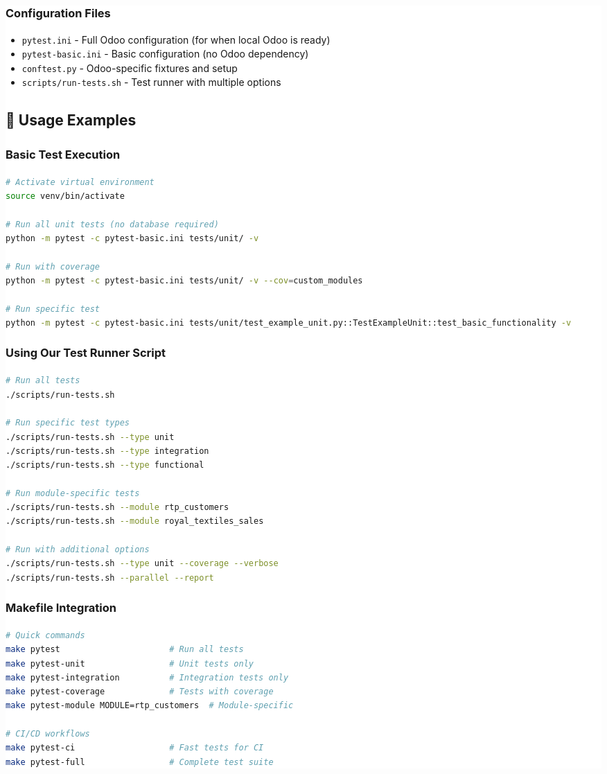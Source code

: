 ### **Configuration Files**
- `pytest.ini` - Full Odoo configuration (for when local Odoo is ready)
- `pytest-basic.ini` - Basic configuration (no Odoo dependency)
- `conftest.py` - Odoo-specific fixtures and setup
- `scripts/run-tests.sh` - Test runner with multiple options

## 🔧 Usage Examples

### **Basic Test Execution**
```bash
# Activate virtual environment
source venv/bin/activate

# Run all unit tests (no database required)
python -m pytest -c pytest-basic.ini tests/unit/ -v

# Run with coverage
python -m pytest -c pytest-basic.ini tests/unit/ -v --cov=custom_modules

# Run specific test
python -m pytest -c pytest-basic.ini tests/unit/test_example_unit.py::TestExampleUnit::test_basic_functionality -v
```

### **Using Our Test Runner Script**
```bash
# Run all tests
./scripts/run-tests.sh

# Run specific test types
./scripts/run-tests.sh --type unit
./scripts/run-tests.sh --type integration
./scripts/run-tests.sh --type functional

# Run module-specific tests
./scripts/run-tests.sh --module rtp_customers
./scripts/run-tests.sh --module royal_textiles_sales

# Run with additional options
./scripts/run-tests.sh --type unit --coverage --verbose
./scripts/run-tests.sh --parallel --report
```

### **Makefile Integration**
```bash
# Quick commands
make pytest                      # Run all tests
make pytest-unit                 # Unit tests only
make pytest-integration          # Integration tests only
make pytest-coverage             # Tests with coverage
make pytest-module MODULE=rtp_customers  # Module-specific

# CI/CD workflows
make pytest-ci                   # Fast tests for CI
make pytest-full                 # Complete test suite
```
